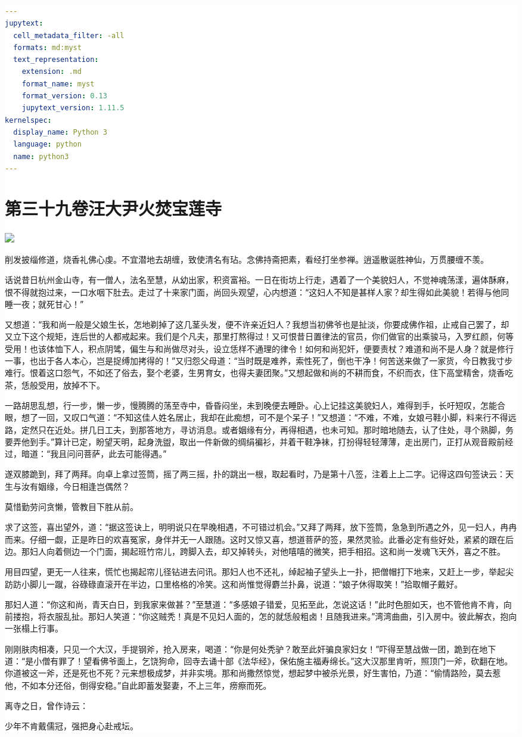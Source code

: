 ```yaml
---
jupytext:
  cell_metadata_filter: -all
  formats: md:myst
  text_representation:
    extension: .md
    format_name: myst
    format_version: 0.13
    jupytext_version: 1.11.5
kernelspec:
  display_name: Python 3
  language: python
  name: python3
---
```

# 第三十九卷汪大尹火焚宝莲寺

![](image/cover.jpg)

削发披缁修道，烧香礼佛心虔。不宜潜地去胡缠，致使清名有玷。念佛持斋把素，看经打坐参禅。逍遥散诞胜神仙，万贯腰缠不羡。

话说昔日杭州金山寺，有一僧人，法名至慧，从幼出家，积资富裕。一日在街坊上行走，遇着了一个美貌妇人，不觉神魂荡漾，遍体酥麻，恨不得就抱过来，一口水咽下肚去。走过了十来家门面，尚回头观望，心内想道：“这妇人不知是甚样人家？却生得如此美貌！若得与他同睡一夜；就死甘心！”

又想道：“我和尚一般是父娘生长，怎地剃掉了这几茎头发，便不许亲近妇人？我想当初佛爷也是扯淡，你要成佛作祖，止戒自己罢了，却又立下这个规矩，连后世的人都戒起来。我们是个凡夫，那里打熬得过！又可恨昔日置律法的官员，你们做官的出乘骏马，入罗红颜，何等受用！也该体恤下人，积点阴骘，偏生与和尚做尽对头，设立恁样不通理的律令！如何和尚犯奸，便要责杖？难道和尚不是人身？就是修行一事，也出于各人本心，岂是捉缚加拷得的！”又归怨父母道：“当时既是难养，索性死了，倒也干净！何苦送来做了一家货，今日教我寸步难行。恨着这口怨气，不如还了俗去，娶个老婆，生男育女，也得夫妻团聚。”又想起做和尚的不耕而食，不织而衣，住下高堂精舍，烧香吃茶，恁般受用，放掉不下。

一路胡思乱想，行一步，懒一步，慢腾腾的荡至寺中，昏昏闷坐，未到晚便去睡卧。心上记挂这美貌妇人，难得到手，长吁短叹，怎能合眼，想了一回，又叹口气道：“不知这佳人姓名居止，我却在此痴想，可不是个呆子！”又想道：“不难，不难，女娘弓鞋小脚，料来行不得远路，定然只在近处。拼几日工夫，到那答地方，寻访消息。或者姻缘有分，再得相遇，也未可知。那时暗地随去，认了住处，寻个熟脚，务要弄他到手。”算计已定，盼望天明，起身洗盥，取出一件新做的绸绢褊衫，并着干鞋净袜，打扮得轻轻薄薄，走出房门，正打从观音殿前经过，暗道：“我且问问菩萨，此去可能得遇。”

遂双膝跪到，拜了两拜。向卓上拿过签筒，摇了两三摇，扑的跳出一根，取起看时，乃是第十八签，注着上上二字。记得这四句签诀云：天生与汝有姻缘，今日相逢岂偶然？

莫惜勤劳问贪懒，管教目下胜从前。

求了这签，喜出望外，道：“据这签诀上，明明说只在早晚相遇，不可错过机会。”又拜了两拜，放下签筒，急急到所遇之外，见一妇人，冉冉而来。仔细一觑，正是昨日的欢喜冤家，身伴并无一人跟随。这时又惊又喜，想道菩萨的签，果然灵验。此番必定有些好处，紧紧的跟在后边。那妇人向着侧边一个门面，揭起班竹帘儿，跨脚入去，却又掉转头，对他嘻嘻的微笑，把手相招。这和尚一发魂飞天外，喜之不胜。

用目四望，更无一人往来，慌忙也揭起帘儿径钻进去问讯。那妇人也不还礼，绰起袖子望头上一扑，把僧帽打下地来，又赶上一步，举起尖趽趽小脚儿一蹴，谷碌碌直滚开在半边，口里格格的冷笑。这和尚惟觉得麝兰扑鼻，说道：“娘子休得取笑！”拾取帽子戴好。

那妇人道：“你这和尚，青天白日，到我家来做甚？”至慧道：“多感娘子错爱，见拓至此，怎说这话！”此时色胆如天，也不管他肯不肯，向前搂抱，将衣服乱扯。那妇人笑道：“你这贼秃！真是不见妇人面的，怎的就恁般粗卤！且随我进来。”湾湾曲曲，引入房中。彼此解衣，抱向一张榻上行事。

刚刚肤肉相凑，只见一个大汉，手提钢斧，抢入房来，喝道：“你是何处秃驴？敢至此奸骗良家妇女！”吓得至慧战做一团，跪到在地下道：“是小僧有罪了！望看佛爷面上，乞饶狗命，回寺去诵十部《法华经》，保佑施主福寿绵长。”这大汉那里肯听，照顶门一斧，砍翻在地。你道被这一斧，还是死也不死？元来想极成梦，并非实境。那和尚撒然惊觉，想起梦中被杀光景，好生害怕，乃道：“偷情路险，莫去惹他，不如本分还俗，倒得安稳。”自此即蓄发娶妻，不上三年，痨瘵而死。

离寺之日，曾作诗云：

少年不肯戴儒冠，强把身心赴戒坛。
